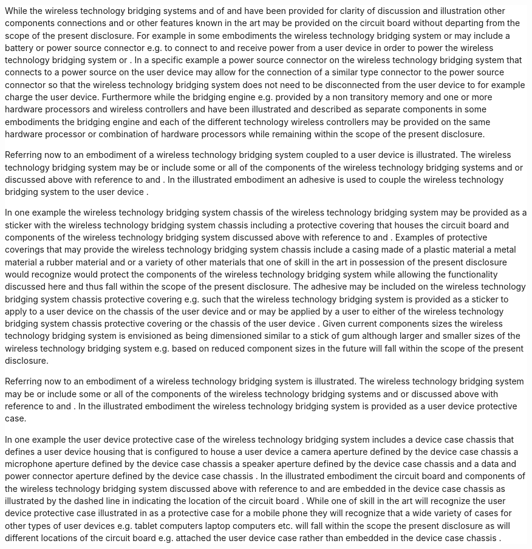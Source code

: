 While the wireless technology bridging systems and of and have been provided for clarity of discussion and illustration other components connections and or other features known in the art may be provided on the circuit board without departing from the scope of the present disclosure. For example in some embodiments the wireless technology bridging system or may include a battery or power source connector e.g. to connect to and receive power from a user device in order to power the wireless technology bridging system or . In a specific example a power source connector on the wireless technology bridging system that connects to a power source on the user device may allow for the connection of a similar type connector to the power source connector so that the wireless technology bridging system does not need to be disconnected from the user device to for example charge the user device. Furthermore while the bridging engine e.g. provided by a non transitory memory and one or more hardware processors and wireless controllers and have been illustrated and described as separate components in some embodiments the bridging engine and each of the different technology wireless controllers may be provided on the same hardware processor or combination of hardware processors while remaining within the scope of the present disclosure.

Referring now to an embodiment of a wireless technology bridging system coupled to a user device is illustrated. The wireless technology bridging system may be or include some or all of the components of the wireless technology bridging systems and or discussed above with reference to and . In the illustrated embodiment an adhesive is used to couple the wireless technology bridging system to the user device .

In one example the wireless technology bridging system chassis of the wireless technology bridging system may be provided as a sticker with the wireless technology bridging system chassis including a protective covering that houses the circuit board and components of the wireless technology bridging system discussed above with reference to and . Examples of protective coverings that may provide the wireless technology bridging system chassis include a casing made of a plastic material a metal material a rubber material and or a variety of other materials that one of skill in the art in possession of the present disclosure would recognize would protect the components of the wireless technology bridging system while allowing the functionality discussed here and thus fall within the scope of the present disclosure. The adhesive may be included on the wireless technology bridging system chassis protective covering e.g. such that the wireless technology bridging system is provided as a sticker to apply to a user device on the chassis of the user device and or may be applied by a user to either of the wireless technology bridging system chassis protective covering or the chassis of the user device . Given current components sizes the wireless technology bridging system is envisioned as being dimensioned similar to a stick of gum although larger and smaller sizes of the wireless technology bridging system e.g. based on reduced component sizes in the future will fall within the scope of the present disclosure.

Referring now to an embodiment of a wireless technology bridging system is illustrated. The wireless technology bridging system may be or include some or all of the components of the wireless technology bridging systems and or discussed above with reference to and . In the illustrated embodiment the wireless technology bridging system is provided as a user device protective case.

In one example the user device protective case of the wireless technology bridging system includes a device case chassis that defines a user device housing that is configured to house a user device a camera aperture defined by the device case chassis a microphone aperture defined by the device case chassis a speaker aperture defined by the device case chassis and a data and power connector aperture defined by the device case chassis . In the illustrated embodiment the circuit board and components of the wireless technology bridging system discussed above with reference to and are embedded in the device case chassis as illustrated by the dashed line in indicating the location of the circuit board . While one of skill in the art will recognize the user device protective case illustrated in as a protective case for a mobile phone they will recognize that a wide variety of cases for other types of user devices e.g. tablet computers laptop computers etc. will fall within the scope the present disclosure as will different locations of the circuit board e.g. attached the user device case rather than embedded in the device case chassis .
